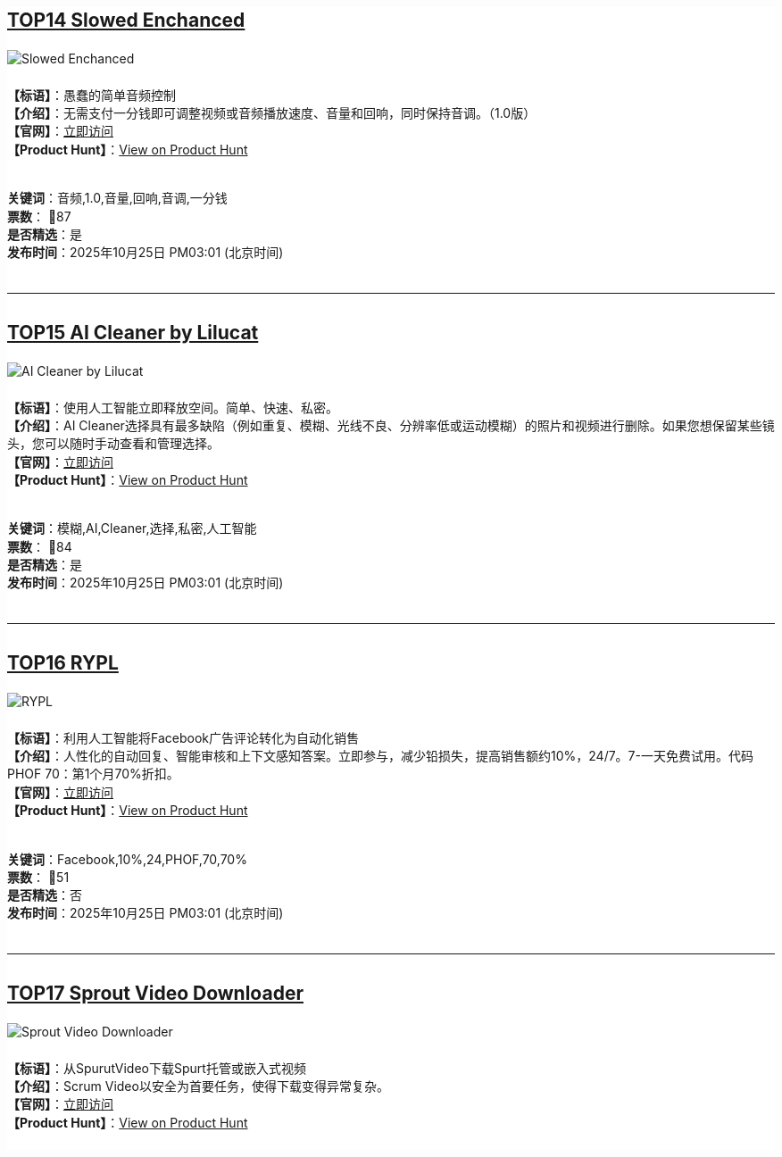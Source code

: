 
## [TOP14    Slowed Enchanced](https://www.producthunt.com/products/slowed-enchanced)
![Slowed Enchanced]()<br /><br />
**【标语】**：愚蠢的简单音频控制<br />
**【介绍】**：无需支付一分钱即可调整视频或音频播放速度、音量和回响，同时保持音调。（1.0版）<br />
**【官网】**：[立即访问](https://www.producthunt.com/r/TSH5UYVBMUNSUI)<br />
**【Product Hunt】**：[View on Product Hunt](https://www.producthunt.com/products/slowed-enchanced)<br /><br />

**关键词**：音频,1.0,音量,回响,音调,一分钱<br />
**票数**： 🔺87<br />
**是否精选**：是<br />
**发布时间**：2025年10月25日 PM03:01 (北京时间)<br /><br />

---

## [TOP15    AI Cleaner by Lilucat](https://www.producthunt.com/products/ai-cleaner-by-lilucat)
![AI Cleaner by Lilucat]()<br /><br />
**【标语】**：使用人工智能立即释放空间。简单、快速、私密。<br />
**【介绍】**：AI Cleaner选择具有最多缺陷（例如重复、模糊、光线不良、分辨率低或运动模糊）的照片和视频进行删除。如果您想保留某些镜头，您可以随时手动查看和管理选择。<br />
**【官网】**：[立即访问](https://www.producthunt.com/r/OM3OTN6VUZUUTI)<br />
**【Product Hunt】**：[View on Product Hunt](https://www.producthunt.com/products/ai-cleaner-by-lilucat)<br /><br />

**关键词**：模糊,AI,Cleaner,选择,私密,人工智能<br />
**票数**： 🔺84<br />
**是否精选**：是<br />
**发布时间**：2025年10月25日 PM03:01 (北京时间)<br /><br />

---

## [TOP16    RYPL](https://www.producthunt.com/products/rypl)
![RYPL]()<br /><br />
**【标语】**：利用人工智能将Facebook广告评论转化为自动化销售<br />
**【介绍】**：人性化的自动回复、智能审核和上下文感知答案。立即参与，减少铅损失，提高销售额约10%，24/7。7-一天免费试用。代码PHOF 70：第1个月70%折扣。<br />
**【官网】**：[立即访问](https://www.producthunt.com/r/KZQHPC5CU7CMAE)<br />
**【Product Hunt】**：[View on Product Hunt](https://www.producthunt.com/products/rypl)<br /><br />

**关键词**：Facebook,10%,24,PHOF,70,70%<br />
**票数**： 🔺51<br />
**是否精选**：否<br />
**发布时间**：2025年10月25日 PM03:01 (北京时间)<br /><br />

---

## [TOP17    Sprout Video Downloader](https://www.producthunt.com/products/sprout-video-downloader)
![Sprout Video Downloader]()<br /><br />
**【标语】**：从SpurutVideo下载Spurt托管或嵌入式视频<br />
**【介绍】**：Scrum Video以安全为首要任务，使得下载变得异常复杂。<br />
**【官网】**：[立即访问](https://www.producthunt.com/r/R7QIH3HXUSP5I2)<br />
**【Product Hunt】**：[View on Product Hunt](https://www.producthunt.com/products/sprout-video-downloader)<br /><br />
